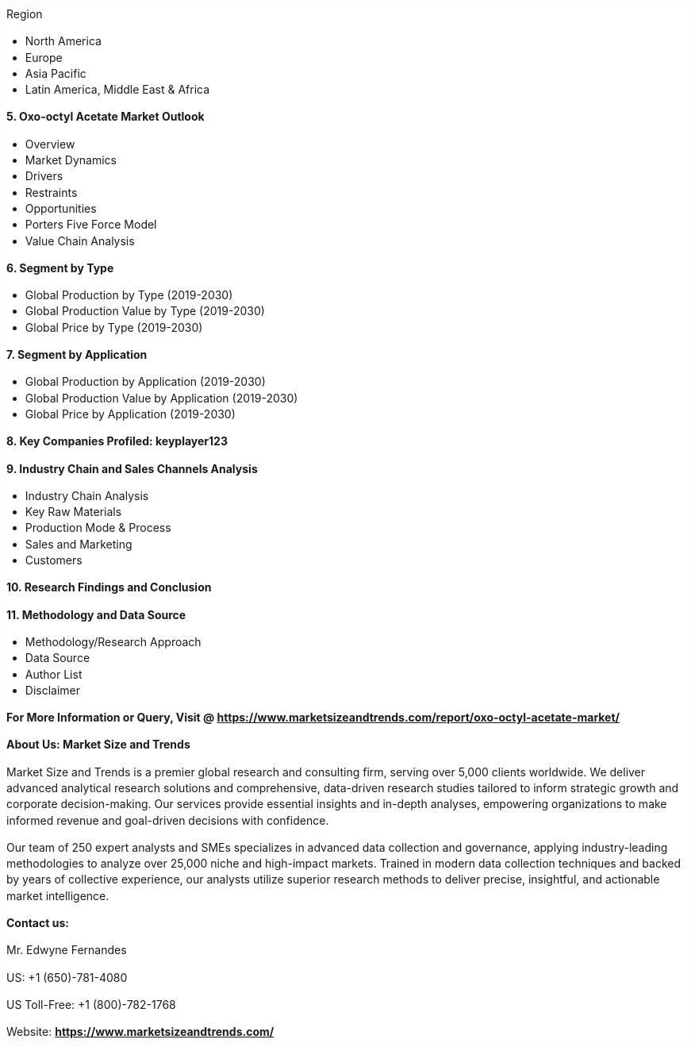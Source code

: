 Region</strong></p><ul><li>North America</li><li>Europe</li><li>Asia Pacific</li><li>Latin America, Middle East &amp; Africa</li></ul><p><strong>5. Oxo-octyl Acetate Market Outlook</strong></p><ul><li>Overview</li><li>Market Dynamics</li><li>Drivers</li><li>Restraints</li><li>Opportunities</li><li>Porters Five Force Model</li><li>Value Chain Analysis&nbsp;</li></ul><p><strong>6. Segment by Type</strong></p><ul><li>Global Production by Type (2019-2030)</li><li>Global Production Value by Type (2019-2030)</li><li>Global Price by Type (2019-2030)</li></ul><p><strong>7. Segment by Application</strong></p><ul><li>Global Production by Application (2019-2030)</li><li>Global Production Value by Application (2019-2030)</li><li>Global Price by Application (2019-2030)</li></ul><p><strong>8. Key Companies Profiled: keyplayer123</strong></p><p><strong>9. Industry Chain and Sales Channels Analysis</strong></p><ul><li>Industry Chain Analysis</li><li>Key Raw Materials</li><li>Production Mode &amp; Process</li><li>Sales and Marketing</li><li>Customers</li></ul><p><strong>10. Research Findings and Conclusion</strong></p><p><strong>11. Methodology and Data Source</strong></p><ul><li>Methodology/Research Approach</li><li>Data Source</li><li>Author List</li><li>Disclaimer</li></ul></p><p><strong>For More Information or Query, Visit @ <a href="https://www.marketsizeandtrends.com/report/oxo-octyl-acetate-market/">https://www.marketsizeandtrends.com/report/oxo-octyl-acetate-market/</a></strong></p><p><strong>About Us: Market Size and Trends</strong></p><p>Market Size and Trends is a premier global research and consulting firm, serving over 5,000 clients worldwide. We deliver advanced analytical research solutions and comprehensive, data-driven research studies tailored to inform strategic growth and corporate decision-making. Our services provide essential insights and in-depth analyses, empowering organizations to make informed revenue and goal-driven decisions with confidence.</p><p>Our team of 250 expert analysts and SMEs specializes in advanced data collection and governance, applying industry-leading methodologies to analyze over 25,000 niche and high-impact markets. Trained in modern data collection techniques and backed by years of collective experience, our analysts utilize superior research methods to deliver precise, insightful, and actionable market intelligence.</p><p><strong>Contact us:</strong></p><p>Mr. Edwyne Fernandes</p><p>US: +1 (650)-781-4080</p><p>US Toll-Free: +1 (800)-782-1768</p><p>Website: <strong><a href="https://www.marketsizeandtrends.com/">https://www.marketsizeandtrends.com/</a></strong></p>
